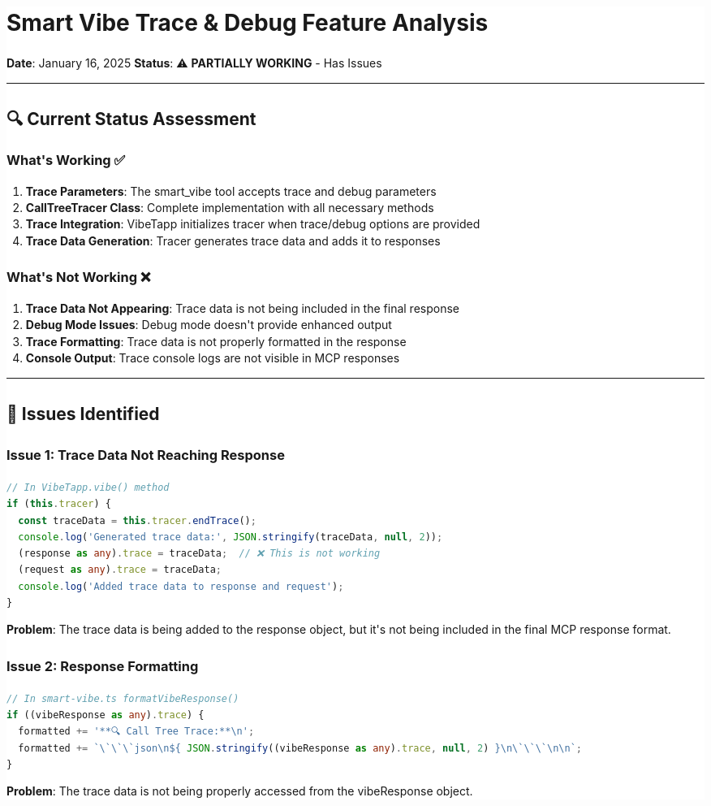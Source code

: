 # Smart Vibe Trace & Debug Feature Analysis

**Date**: January 16, 2025
**Status**: ⚠️ **PARTIALLY WORKING** - Has Issues

---

## 🔍 **Current Status Assessment**

### **What's Working** ✅
1. **Trace Parameters**: The smart_vibe tool accepts trace and debug parameters
2. **CallTreeTracer Class**: Complete implementation with all necessary methods
3. **Trace Integration**: VibeTapp initializes tracer when trace/debug options are provided
4. **Trace Data Generation**: Tracer generates trace data and adds it to responses

### **What's Not Working** ❌
1. **Trace Data Not Appearing**: Trace data is not being included in the final response
2. **Debug Mode Issues**: Debug mode doesn't provide enhanced output
3. **Trace Formatting**: Trace data is not properly formatted in the response
4. **Console Output**: Trace console logs are not visible in MCP responses

---

## 🐛 **Issues Identified**

### **Issue 1: Trace Data Not Reaching Response**
```typescript
// In VibeTapp.vibe() method
if (this.tracer) {
  const traceData = this.tracer.endTrace();
  console.log('Generated trace data:', JSON.stringify(traceData, null, 2));
  (response as any).trace = traceData;  // ❌ This is not working
  (request as any).trace = traceData;
  console.log('Added trace data to response and request');
}
```

**Problem**: The trace data is being added to the response object, but it's not being included in the final MCP response format.

### **Issue 2: Response Formatting**
```typescript
// In smart-vibe.ts formatVibeResponse()
if ((vibeResponse as any).trace) {
  formatted += '**🔍 Call Tree Trace:**\n';
  formatted += `\`\`\`json\n${ JSON.stringify((vibeResponse as any).trace, null, 2) }\n\`\`\`\n\n`;
}
```

**Problem**: The trace data is not being properly accessed from the vibeResponse object.
